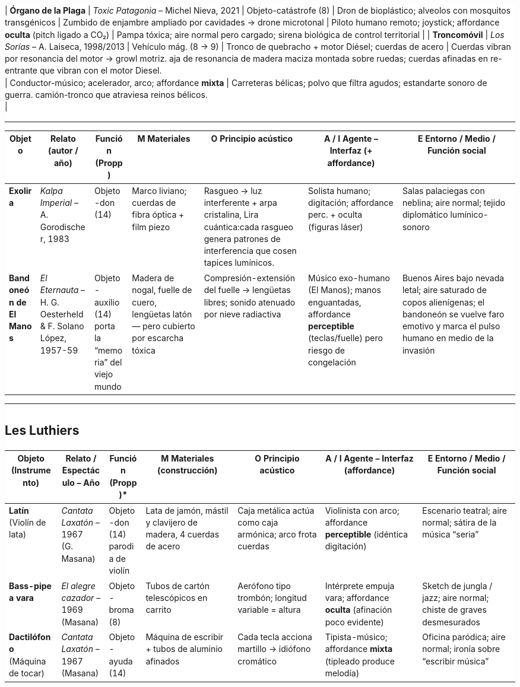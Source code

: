 | **Órgano de la Plaga**                  | *Toxic Patagonia* – Michel Nieva, 2021                       | Objeto-catástrofe (8)                                      | Dron de bioplástico; alveolos con mosquitos transgénicos                             | Zumbido de enjambre ampliado por cavidades → drone microtonal                                                                                                                        | Piloto humano remoto; joystick; affordance **oculta** (pitch ligado a CO₂)                                             | Pampa tóxica; aire normal pero cargado; sirena biológica de control territorial                                                                         |
| **Troncomóvil**                         | *Los Sorías* – A. Laiseca, 1998/2013                         | Vehículo mág. (8 → 9)                                      | Tronco de quebracho + motor Diésel; cuerdas de acero                                 | Cuerdas vibran por resonancia del motor → growl motriz. aja de resonancia de madera maciza montada sobre ruedas; cuerdas afinadas en re-entrante que vibran con el motor Diesel.<br> | Conductor-músico; acelerador, arco; affordance **mixta**                                                               | Carreteras bélicas; polvo que filtra agudos; estandarte sonoro de guerra. camión-tronco que atraviesa reinos bélicos.<br>                               |

---

| Objeto                                  | Relato (autor / año)                                         | Función (Propp)                                            | **M** Materiales                                                                     | **O** Principio acústico                                                                                                                                                             | **A / I** Agente – Interfaz (+ affordance)                                                                             | **E** Entorno / Medio / Función social                                                                                                                  |
| --------------------------------------- | ------------------------------------------------------------ | ---------------------------------------------------------- | ------------------------------------------------------------------------------------ | ------------------------------------------------------------------------------------------------------------------------------------------------------------------------------------ | ---------------------------------------------------------------------------------------------------------------------- | ------------------------------------------------------------------------------------------------------------------------------------------------------- |
| **Exolira**                             | *Kalpa Imperial* – A. Gorodischer, 1983                      | Objeto-don (14)                                            | Marco liviano; cuerdas de fibra óptica + film piezo                                  | Rasgueo → luz interferente + arpa cristalina, Lira cuántica:cada rasgueo genera patrones de interferencia que cosen tapices lumínicos.<br>                                           | Solista humano; digitación; affordance perc. + oculta (figuras láser)                                                  | Salas palaciegas con neblina; aire normal; tejido diplomático lumínico-sonoro                                                                           |
| **Bandoneón de El Manos**               | *El Eternauta* – H. G. Oesterheld & F. Solano López, 1957-59 | Objeto-auxilio (14) <br>porta la “memoria” del viejo mundo | Madera de nogal, fuelle de cuero, lengüetas latón— pero cubierto por escarcha tóxica | Compresión-extensión del fuelle → lengüetas libres; sonido atenuado por nieve radiactiva                                                                                             | Músico exo-humano (El Manos); manos enguantadas, affordance **perceptible** (teclas/fuelle) pero riesgo de congelación | Buenos Aires bajo nevada letal; aire saturado de copos alienígenas; el bandoneón se vuelve faro emotivo y marca el pulso humano en medio de la invasión |

---


## Les Luthiers 

| Objeto (Instrumento) | Relato / Espectáculo – Año | Función (Propp)* | **M** Materiales (construcción) | **O** Principio acústico | **A / I** Agente – Interfaz (affordance) | **E** Entorno / Medio / Función social |
|----------------------|----------------------------|------------------|---------------------------------|--------------------------|------------------------------------------|----------------------------------------|
| **Latín** (Violín de lata) | *Cantata Laxatón* – 1967 <br>(G. Masana) | Objeto-don (14) <br>parodia de violín | Lata de jamón, mástil y clavijero de madera, 4 cuerdas de acero | Caja metálica actúa como caja armónica; arco frota cuerdas | Violinista con arco; affordance **perceptible** (idéntica digitación) | Escenario teatral; aire normal; sátira de la música “seria” |
| **Bass-pipe a vara** | *El alegre cazador* – 1969 <br>(Masana) | Objeto-broma (8) | Tubos de cartón telescópicos en carrito | Aerófono tipo trombón; longitud variable = altura | Intérprete empuja vara; affordance **oculta** (afinación poco evidente) | Sketch de jungla / jazz; aire normal; chiste de graves desmesurados |
| **Dactilófono** (Máquina de tocar) | *Cantata Laxatón* – 1967 <br>(Masana) | Objeto-ayuda (14) | Máquina de escribir + tubos de aluminio afinados | Cada tecla acciona martillo → idiófono cromático | Tipista-músico; affordance **mixta** (tipleado produce melodía) | Oficina paródica; aire normal; ironía sobre “escribir música” |